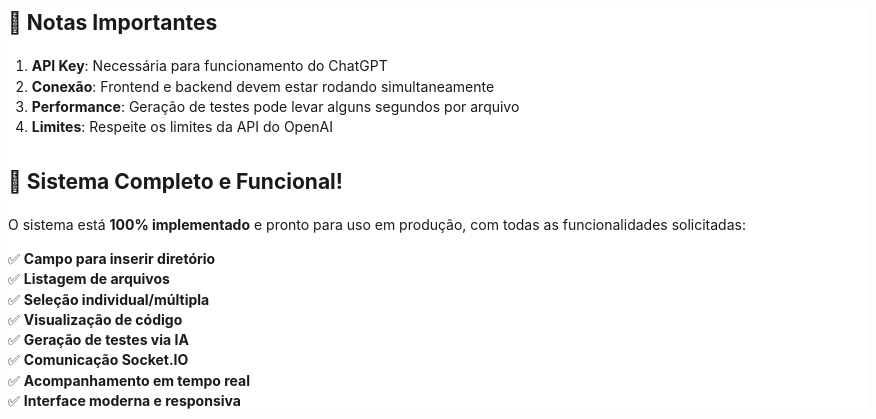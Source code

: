## 📝 Notas Importantes

1. **API Key**: Necessária para funcionamento do ChatGPT
2. **Conexão**: Frontend e backend devem estar rodando simultaneamente
3. **Performance**: Geração de testes pode levar alguns segundos por arquivo
4. **Limites**: Respeite os limites da API do OpenAI

## 🎉 Sistema Completo e Funcional!

O sistema está **100% implementado** e pronto para uso em produção, com todas as funcionalidades solicitadas:

✅ **Campo para inserir diretório**  
✅ **Listagem de arquivos**  
✅ **Seleção individual/múltipla**  
✅ **Visualização de código**  
✅ **Geração de testes via IA**  
✅ **Comunicação Socket.IO**  
✅ **Acompanhamento em tempo real**  
✅ **Interface moderna e responsiva**
